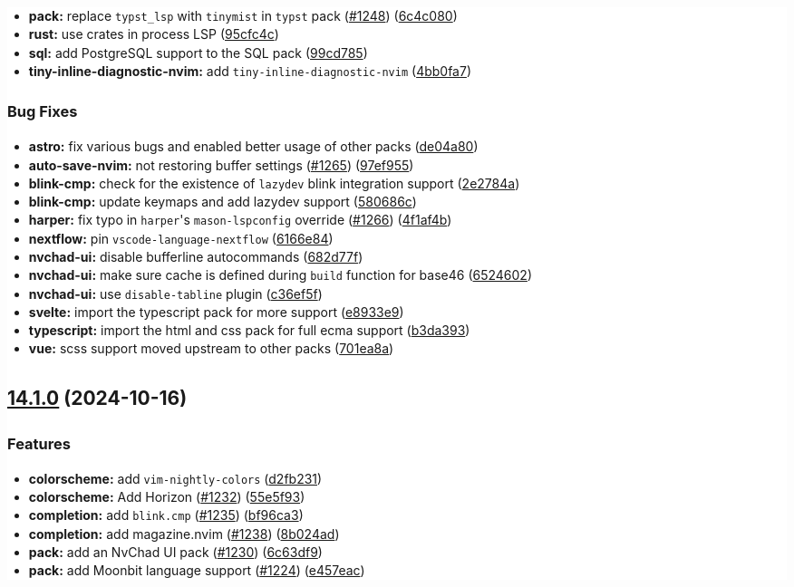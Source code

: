 * **pack:** replace `typst_lsp` with `tinymist` in `typst` pack ([#1248](https://github.com/AstroNvim/astrocommunity/issues/1248)) ([6c4c080](https://github.com/AstroNvim/astrocommunity/commit/6c4c08007fe2fc026c0273658a0a50dd8cabb20e))
* **rust:** use crates in process LSP ([95cfc4c](https://github.com/AstroNvim/astrocommunity/commit/95cfc4ca1d35f6fcf4e367442884dc95ce255193))
* **sql:** add PostgreSQL support to the SQL pack ([99cd785](https://github.com/AstroNvim/astrocommunity/commit/99cd7850eb2a8181a4e6f72f524d6f744b8f8ed6))
* **tiny-inline-diagnostic-nvim:** add `tiny-inline-diagnostic-nvim` ([4bb0fa7](https://github.com/AstroNvim/astrocommunity/commit/4bb0fa7956100a9fa527a41613197d255de47fbd))


### Bug Fixes

* **astro:** fix various bugs and enabled better usage of other packs ([de04a80](https://github.com/AstroNvim/astrocommunity/commit/de04a80ba404adbd5a90593829dbe3e857818252))
* **auto-save-nvim:** not restoring buffer settings ([#1265](https://github.com/AstroNvim/astrocommunity/issues/1265)) ([97ef955](https://github.com/AstroNvim/astrocommunity/commit/97ef9556767611f398d636d0dd59714a7538f69b))
* **blink-cmp:** check for the existence of `lazydev` blink integration support ([2e2784a](https://github.com/AstroNvim/astrocommunity/commit/2e2784a1a1c817680e9dc8e802a4ba813a2bba97))
* **blink-cmp:** update keymaps and add lazydev support ([580686c](https://github.com/AstroNvim/astrocommunity/commit/580686c9bd2396e4a3c7bb1fd071df2924e7797a))
* **harper:** fix typo in `harper`'s `mason-lspconfig` override ([#1266](https://github.com/AstroNvim/astrocommunity/issues/1266)) ([4f1af4b](https://github.com/AstroNvim/astrocommunity/commit/4f1af4b86f97c57f383e29d990ab962867a3546c))
* **nextflow:** pin `vscode-language-nextflow` ([6166e84](https://github.com/AstroNvim/astrocommunity/commit/6166e840d19b0f6665c8e02c76cba500fa4179b0))
* **nvchad-ui:** disable bufferline autocommands ([682d77f](https://github.com/AstroNvim/astrocommunity/commit/682d77f2ba18368d96652f11fee766143e3772f4))
* **nvchad-ui:** make sure cache is defined during `build` function for base46 ([6524602](https://github.com/AstroNvim/astrocommunity/commit/65246020a6d13ffc57091653a8018684f8ed60c1))
* **nvchad-ui:** use `disable-tabline` plugin ([c36ef5f](https://github.com/AstroNvim/astrocommunity/commit/c36ef5f024c96dc8c3e2db412610afa1fcc8bf69))
* **svelte:** import the typescript pack for more support ([e8933e9](https://github.com/AstroNvim/astrocommunity/commit/e8933e9c5318c05139991d5b328115b26cf90679))
* **typescript:** import the html and css pack for full ecma support ([b3da393](https://github.com/AstroNvim/astrocommunity/commit/b3da393e6735d96ae070c3ac7f0f685b4a26e51b))
* **vue:** scss support moved upstream to other packs ([701ea8a](https://github.com/AstroNvim/astrocommunity/commit/701ea8a2a29d9ab04f66586ecd5fd10bf9187b44))

## [14.1.0](https://github.com/AstroNvim/astrocommunity/compare/v14.0.0...v14.1.0) (2024-10-16)


### Features

* **colorscheme:** add `vim-nightly-colors` ([d2fb231](https://github.com/AstroNvim/astrocommunity/commit/d2fb2317623131866ff82c68eb7b8334be54df80))
* **colorscheme:** Add Horizon ([#1232](https://github.com/AstroNvim/astrocommunity/issues/1232)) ([55e5f93](https://github.com/AstroNvim/astrocommunity/commit/55e5f93f5f9294753361c1a9b4a7a4755a82222e))
* **completion:** add `blink.cmp` ([#1235](https://github.com/AstroNvim/astrocommunity/issues/1235)) ([bf96ca3](https://github.com/AstroNvim/astrocommunity/commit/bf96ca3be168b73a547c06890f1f39ed0882f255))
* **completion:** add magazine.nvim ([#1238](https://github.com/AstroNvim/astrocommunity/issues/1238)) ([8b024ad](https://github.com/AstroNvim/astrocommunity/commit/8b024adaefb25fc0b28703cf78f9080ff69f6187))
* **pack:** add an NvChad UI pack ([#1230](https://github.com/AstroNvim/astrocommunity/issues/1230)) ([6c63df9](https://github.com/AstroNvim/astrocommunity/commit/6c63df91724e4c2c8c582861350766fd8b39ee4b))
* **pack:** add Moonbit language support ([#1224](https://github.com/AstroNvim/astrocommunity/issues/1224)) ([e457eac](https://github.com/AstroNvim/astrocommunity/commit/e457eacee37d10eb0a9b77503a3a5b6e62f0360e))
